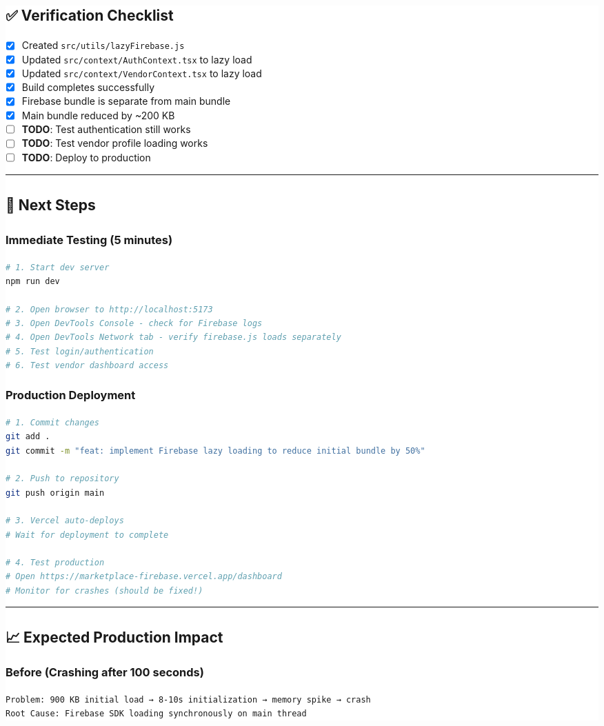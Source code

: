 
## ✅ **Verification Checklist**

- [x] Created `src/utils/lazyFirebase.js`
- [x] Updated `src/context/AuthContext.tsx` to lazy load
- [x] Updated `src/context/VendorContext.tsx` to lazy load
- [x] Build completes successfully
- [x] Firebase bundle is separate from main bundle
- [x] Main bundle reduced by ~200 KB
- [ ] **TODO**: Test authentication still works
- [ ] **TODO**: Test vendor profile loading works
- [ ] **TODO**: Deploy to production

---

## 🚀 **Next Steps**

### **Immediate Testing (5 minutes)**
```bash
# 1. Start dev server
npm run dev

# 2. Open browser to http://localhost:5173
# 3. Open DevTools Console - check for Firebase logs
# 4. Open DevTools Network tab - verify firebase.js loads separately
# 5. Test login/authentication
# 6. Test vendor dashboard access
```

### **Production Deployment**
```bash
# 1. Commit changes
git add .
git commit -m "feat: implement Firebase lazy loading to reduce initial bundle by 50%"

# 2. Push to repository
git push origin main

# 3. Vercel auto-deploys
# Wait for deployment to complete

# 4. Test production
# Open https://marketplace-firebase.vercel.app/dashboard
# Monitor for crashes (should be fixed!)
```

---

## 📈 **Expected Production Impact**

### **Before (Crashing after 100 seconds)**
```
Problem: 900 KB initial load → 8-10s initialization → memory spike → crash
Root Cause: Firebase SDK loading synchronously on main thread
```
